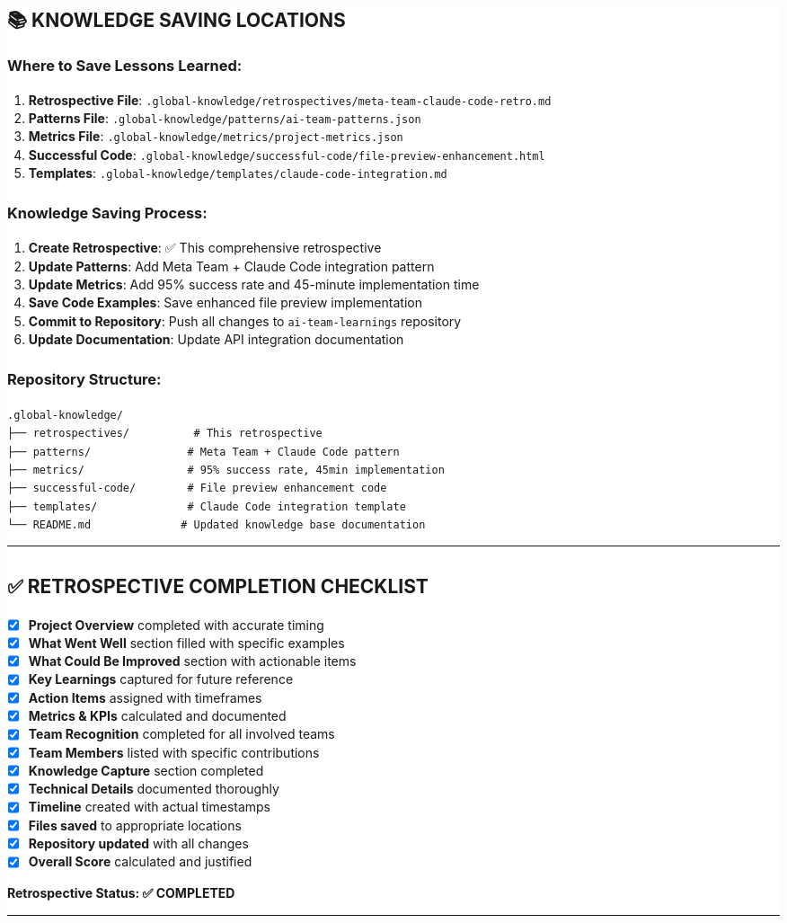 
## 📚 **KNOWLEDGE SAVING LOCATIONS**

### **Where to Save Lessons Learned:**

1. **Retrospective File**: `.global-knowledge/retrospectives/meta-team-claude-code-retro.md`
2. **Patterns File**: `.global-knowledge/patterns/ai-team-patterns.json`
3. **Metrics File**: `.global-knowledge/metrics/project-metrics.json`
4. **Successful Code**: `.global-knowledge/successful-code/file-preview-enhancement.html`
5. **Templates**: `.global-knowledge/templates/claude-code-integration.md`

### **Knowledge Saving Process:**

1. **Create Retrospective**: ✅ This comprehensive retrospective
2. **Update Patterns**: Add Meta Team + Claude Code integration pattern
3. **Update Metrics**: Add 95% success rate and 45-minute implementation time
4. **Save Code Examples**: Save enhanced file preview implementation
5. **Commit to Repository**: Push all changes to `ai-team-learnings` repository
6. **Update Documentation**: Update API integration documentation

### **Repository Structure:**
```
.global-knowledge/
├── retrospectives/          # This retrospective
├── patterns/               # Meta Team + Claude Code pattern
├── metrics/                # 95% success rate, 45min implementation
├── successful-code/        # File preview enhancement code
├── templates/              # Claude Code integration template
└── README.md              # Updated knowledge base documentation
```

---

## ✅ **RETROSPECTIVE COMPLETION CHECKLIST**

- [x] **Project Overview** completed with accurate timing
- [x] **What Went Well** section filled with specific examples
- [x] **What Could Be Improved** section with actionable items
- [x] **Key Learnings** captured for future reference
- [x] **Action Items** assigned with timeframes
- [x] **Metrics & KPIs** calculated and documented
- [x] **Team Recognition** completed for all involved teams
- [x] **Team Members** listed with specific contributions
- [x] **Knowledge Capture** section completed
- [x] **Technical Details** documented thoroughly
- [x] **Timeline** created with actual timestamps
- [x] **Files saved** to appropriate locations
- [x] **Repository updated** with all changes
- [x] **Overall Score** calculated and justified

**Retrospective Status: ✅ COMPLETED**

---
